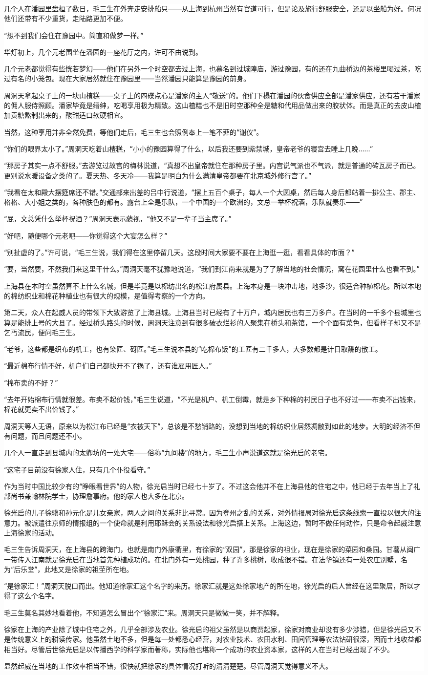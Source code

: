 几个人在潘园里盘桓了数日，毛三生在外奔走安排船只——从上海到杭州当然有官道可行，但是论及旅行舒服安全，还是以坐船为好。何况他们还带有不少重货，走陆路更加不便。

“想不到我们会住在豫园中。简直和做梦一样。”

华灯初上，几个元老围坐在潘园的一座花厅之内，许可不由说到。

几个元老都觉得有些恍若梦幻——他们在另外一个时空都去过上海，也慕名到过城隍庙，游过豫园，有的还在九曲桥边的茶楼里喝过茶，吃过有名的小笼包。现在大家居然就住在豫园里——当然潘园只能算是豫园的前身。

周洞天拿起桌子上的一块山楂糕——桌子上的四碟点心是潘家的主人“敬送”的。他们下榻在潘园的伙食供应全部是潘家供应，还有若干潘家的佣人服侍照顾。潘家毕竟是缙绅，吃喝享用极为精致。这山楂糕也不是旧时空那种全是糖和代用品做出来的胶状体。而是真正的去皮山楂加贡糖熬制出来的，酸甜适口软硬相宜。

当然，这种享用并非全然免费，等他们走后，毛三生也会照例奉上一笔不菲的“谢仪”。

“你们的眼界太小了。”周洞天吃着山楂糕，“小小的豫园算得了什么，以后我还要到紫禁城，皇帝老爷的寝宫去睡上几晚……”

“那房子其实一点不舒服。”去游览过故宫的梅林说道，“真想不出皇帝就住在那种房子里。内宫说气派也不气派，就是普通的砖瓦房子而已。更别说水暖设备之类的了。夏天热、冬天冷——我算是明白为什么满清皇帝都要在北京城外修行宫了。”

“我看在太和殿大摆筵席还不错。”交通部来出差的吕中行说道，“摆上五百个桌子，每人一个大圆桌，然后每人身后都站着一排公主、郡主、格格、大小姐之类的，各种肤色的都有。露台上全是乐队，一个中国的一个欧洲的，文总一举杯祝酒，乐队就奏乐——”

“屁，文总凭什么举杯祝酒？”周洞天表示藐视，“他又不是一辈子当主席了。”

“好吧，随便哪个元老吧——你觉得这个大宴怎么样？”

“别扯虚的了。”许可说，“毛三生说，我们得在这里停留几天。这段时间大家要不要在上海逛一逛，看看具体的市面？”

“要，当然要，不然我们来这里干什么。”周洞天毫不犹豫地说道，“我们到江南来就是为了了解当地的社会情况，窝在花园里什么也看不到。”

上海县在本时空虽然算不上什么名城，但是毕竟是以棉纺出名的松江府属县。上海本身是一块冲击地，地多沙，很适合种植棉花。所以本地的棉纺织业和棉花种植业也有很大的规模，是值得考察的一个方向。

第二天，众人在起威人员的带领下大致游览了上海县城。上海县当时已经有了十万户，城内居民也有三万多户。在当时的一千多个县城里也算是能排上号的大县了。经过桥头路头的时候，周洞天注意到有很多破衣烂衫的人聚集在桥头和茶馆，一个个面有菜色，但看样子却又不是乞丐流民，便问毛三生。

“老爷，这些都是织布的机工，也有染匠、砑匠。”毛三生说本县的“吃棉布饭”的工匠有二千多人，大多数都是计日取酬的散工。

“最近棉布行情不好，机户们自己都快开不了锅了，还有谁雇用匠人。”

“棉布卖的不好？”

“去年开始棉布行情就很差。布卖不起价钱，”毛三生说道，“不光是机户、机工倒霉，就是乡下种棉的村民日子也不好过——布卖不出钱来，棉花就更卖不出价钱了。”

周洞天等人无语，原来以为松江布已经是“衣被天下”，总该是不愁销路的，没想到当地的棉纺织业居然凋敝到如此的地步。大明的经济不但有问题，而且问题还不小。

几个人一直走到县城内的太卿坊的一处大宅——俗称“九间楼”的地方，毛三生小声说道这就是徐光启的老宅。

“这宅子目前没有徐家人住，只有几个仆役看守。”

作为当时中国比较少有的“睁眼看世界”的人物，徐光启当时已经七十岁了。不过这会他并不在上海县他的住宅之中，他已经于去年当上了礼部尚书兼翰林院学士，协理詹事府。他的家人也大多在北京。

徐光启的儿子徐骥和孙元化是儿女亲家，两人之间的关系非比寻常。因为登州之乱的关系，对外情报局对徐光启这条线索一直投以很大的注意力。被派遣往京师的情报组的一个使命就是利用耶稣会的关系设法和徐光启搭上关系。上海这边，暂时不做任何动作，只是命令起威注意上海徐家的活动。

毛三生告诉周洞天，在上海县的跨海门，也就是南门外康衢里，有徐家的“双园”，那是徐家的祖业，现在是徐家的菜园和桑园。甘薯从闽广一带传入江南就是徐光启在当地首先种植成功的。在北门外有一处桃园，种了许多桃树，收成很不错。在法华镇还有一处农庄别墅，名为“后乐堂”，此地又是徐家的祖茔所在地。

“是徐家汇！”周洞天脱口而出。他知道徐家汇这个名字的来历。徐家汇就是这处徐家地产的所在地，徐光启的后人曾经在这里聚居，所以才得了这么个名字。

毛三生莫名其妙地看着他，不知道怎么冒出个“徐家汇”来。周洞天只是微微一笑，并不解释。

徐家在上海的产业除了城中住宅之外，几乎全部涉及农业。徐光启的祖父虽然是以商贾起家，徐家对商业却没有多少涉猎，但是徐光启又不是传统意义上的耕读传家。他虽然土地不多，但是每一处都悉心经营，对农业技术、农田水利、田间管理等农法钻研很深，因而土地收益都相当好。尽管后世徐光启是以传播西学的科学家而著称，实际他也堪称一个成功的农业资本家，这样的人在当时已经出现了不少。

显然起威在当地的工作效率相当不错，很快就把徐家的具体情况打听的清清楚楚。尽管周洞天觉得意义不大。
